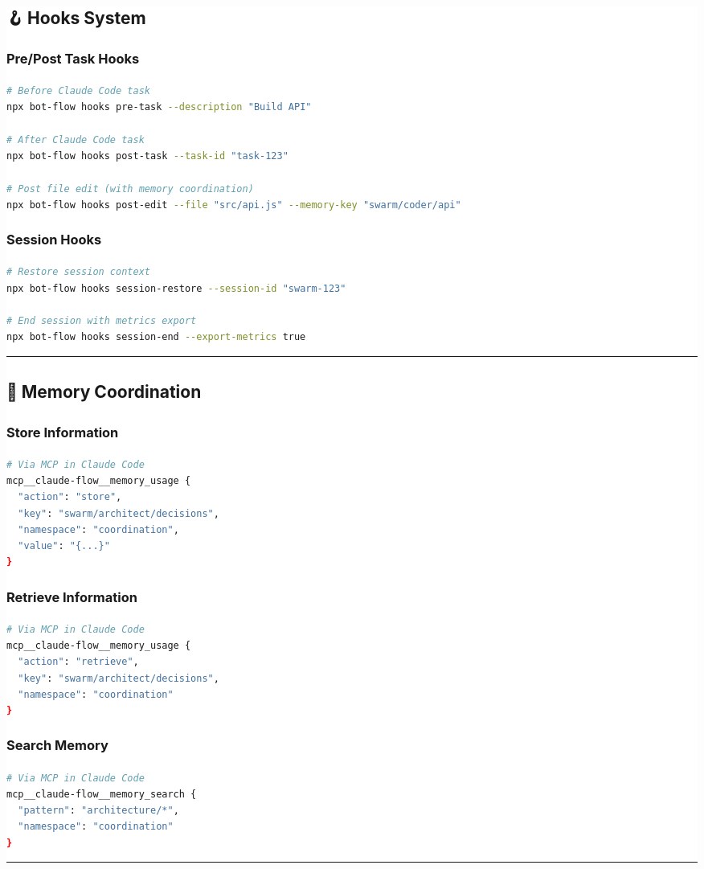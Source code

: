 ## 🪝 Hooks System

### Pre/Post Task Hooks
```bash
# Before Claude Code task
npx bot-flow hooks pre-task --description "Build API"

# After Claude Code task
npx bot-flow hooks post-task --task-id "task-123"

# Post file edit (with memory coordination)
npx bot-flow hooks post-edit --file "src/api.js" --memory-key "swarm/coder/api"
```

### Session Hooks
```bash
# Restore session context
npx bot-flow hooks session-restore --session-id "swarm-123"

# End session with metrics export
npx bot-flow hooks session-end --export-metrics true
```

---

## 💾 Memory Coordination

### Store Information
```bash
# Via MCP in Claude Code
mcp__claude-flow__memory_usage {
  "action": "store",
  "key": "swarm/architect/decisions",
  "namespace": "coordination",
  "value": "{...}"
}
```

### Retrieve Information
```bash
# Via MCP in Claude Code
mcp__claude-flow__memory_usage {
  "action": "retrieve",
  "key": "swarm/architect/decisions",
  "namespace": "coordination"
}
```

### Search Memory
```bash
# Via MCP in Claude Code
mcp__claude-flow__memory_search {
  "pattern": "architecture/*",
  "namespace": "coordination"
}
```

---